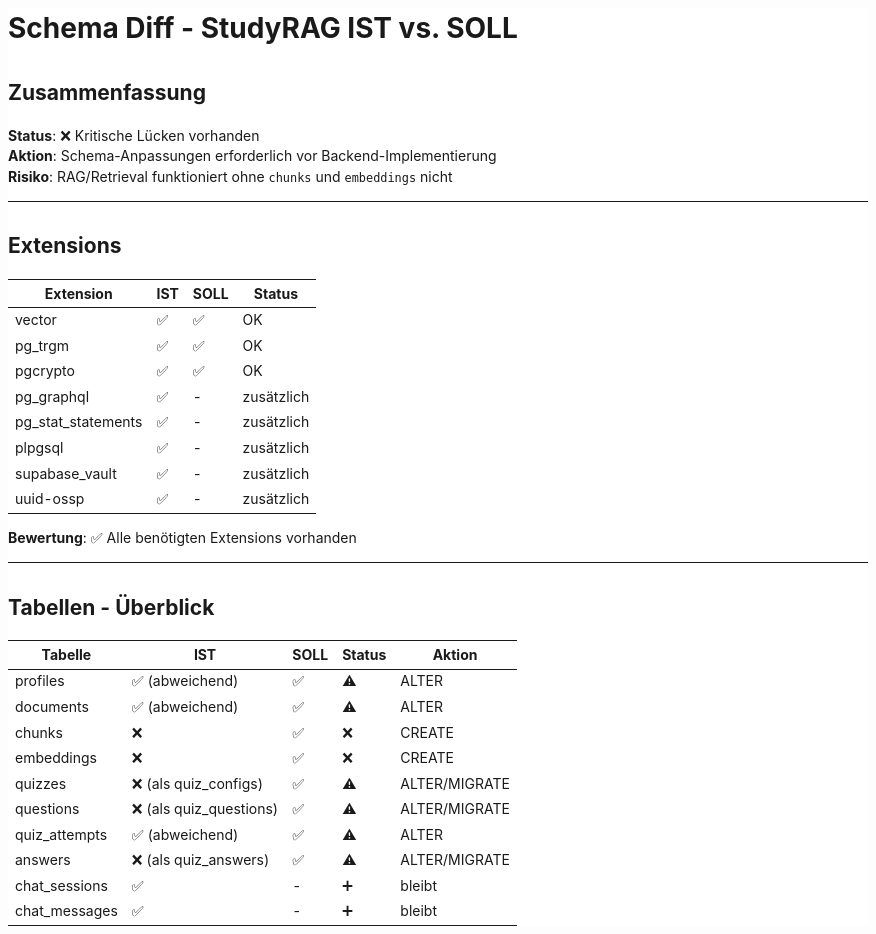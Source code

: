 # Schema Diff - StudyRAG IST vs. SOLL

## Zusammenfassung

**Status**: ❌ Kritische Lücken vorhanden  
**Aktion**: Schema-Anpassungen erforderlich vor Backend-Implementierung  
**Risiko**: RAG/Retrieval funktioniert ohne `chunks` und `embeddings` nicht  

---

## Extensions

| Extension | IST | SOLL | Status |
|-----------|-----|------|--------|
| vector | ✅ | ✅ | OK |
| pg_trgm | ✅ | ✅ | OK |
| pgcrypto | ✅ | ✅ | OK |
| pg_graphql | ✅ | - | zusätzlich |
| pg_stat_statements | ✅ | - | zusätzlich |
| plpgsql | ✅ | - | zusätzlich |
| supabase_vault | ✅ | - | zusätzlich |
| uuid-ossp | ✅ | - | zusätzlich |

**Bewertung**: ✅ Alle benötigten Extensions vorhanden

---

## Tabellen - Überblick

| Tabelle | IST | SOLL | Status | Aktion |
|---------|-----|------|--------|--------|
| profiles | ✅ (abweichend) | ✅ | ⚠️ | ALTER |
| documents | ✅ (abweichend) | ✅ | ⚠️ | ALTER |
| chunks | ❌ | ✅ | ❌ | CREATE |
| embeddings | ❌ | ✅ | ❌ | CREATE |
| quizzes | ❌ (als quiz_configs) | ✅ | ⚠️ | ALTER/MIGRATE |
| questions | ❌ (als quiz_questions) | ✅ | ⚠️ | ALTER/MIGRATE |
| quiz_attempts | ✅ (abweichend) | ✅ | ⚠️ | ALTER |
| answers | ❌ (als quiz_answers) | ✅ | ⚠️ | ALTER/MIGRATE |
| chat_sessions | ✅ | - | ➕ | bleibt |
| chat_messages | ✅ | - | ➕ | bleibt |
